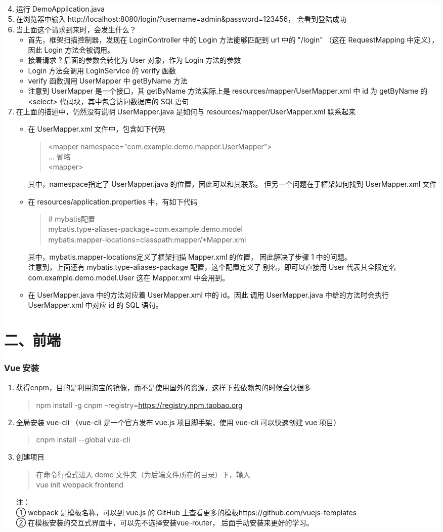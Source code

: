4.  运行 DemoApplication.java
5.  在浏览器中输入 http://localhost:8080/login/?username=admin&password=123456， 会看到登陆成功
6.  当上面这个请求到来时，会发生什么？
    *   首先，框架扫描控制器，发现在 LoginController 中的 Login 方法能够匹配到 url 中的 "/login" （这在 RequestMapping 中定义），因此 
        Login 方法会被调用。
    *   接着请求 ? 后面的参数会转化为 User 对象，作为 Login 方法的参数
    *   Login 方法会调用 LoginService 的 verify 函数
    *   verify 函数调用 UserMapper 中 getByName 方法
    *   注意到 UserMapper 是一个接口，其 getByName 方法实际上是 resources/mapper/UserMapper.xml 
        中 id 为 getByName 的 \<select> 代码块，其中包含访问数据库的 SQL语句 
7.  在上面的描述中，仍然没有说明 UserMapper.java 是如何与 resources/mapper/UserMapper.xml 联系起来
    *   在 UserMapper.xml 文件中，包含如下代码            
        >\<mapper namespace="com.example.demo.mapper.UserMapper">  
            ... 省略   
         \<mapper>
    
        其中，namespace指定了 UserMapper.java 的位置，因此可以和其联系。
        但另一个问题在于框架如何找到 UserMapper.xml 文件
    *   在 resources/application.properties 中，有如下代码
        >\# mybatis配置  
         mybatis.type-aliases-package=com.example.demo.model  
         mybatis.mapper-locations=classpath:mapper/*Mapper.xml       
        
        其中，mybatis.mapper-locations定义了框架扫描 Mapper.xml 的位置，
        因此解决了步骤 1 中的问题。  
        注意到，上面还有 mybatis.type-aliases-package 配置，这个配置定义了
        别名，即可以直接用 User 代表其全限定名 com.example.demo.model.User
        这在 Mapper.xml 中会用到。
    *    在 UserMapper.java 中的方法对应着 UserMapper.xml 中的 id。因此
            调用 UserMapper.java 中给的方法时会执行 UserMapper.xml 中对应 id 的
            SQL 语句。  
    
# 二、前端
### Vue 安装
1.	获得cnpm，目的是利用淘宝的镜像，而不是使用国外的资源，这样下载依赖包的时候会快很多
    > npm install -g cnpm –registry=https://registry.npm.taobao.org
2.	全局安装 vue-cli （vue-cli 是一个官方发布 vue.js 项目脚手架，使用 vue-cli 可以快速创建 vue 项目）
    > cnpm install --global vue-cli
3.	创建项目   
    > 在命令行模式进入 demo 文件夹（为后端文件所在的目录）下，输入   
       vue init webpack frontend
    
      注：  
      ① webpack 是模板名称，可以到 vue.js 的 GitHub 上查看更多的模板https://github.com/vuejs-templates  
      ② 在模板安装的交互式界面中，可以先不选择安装vue-router， 后面手动安装来更好的学习。    